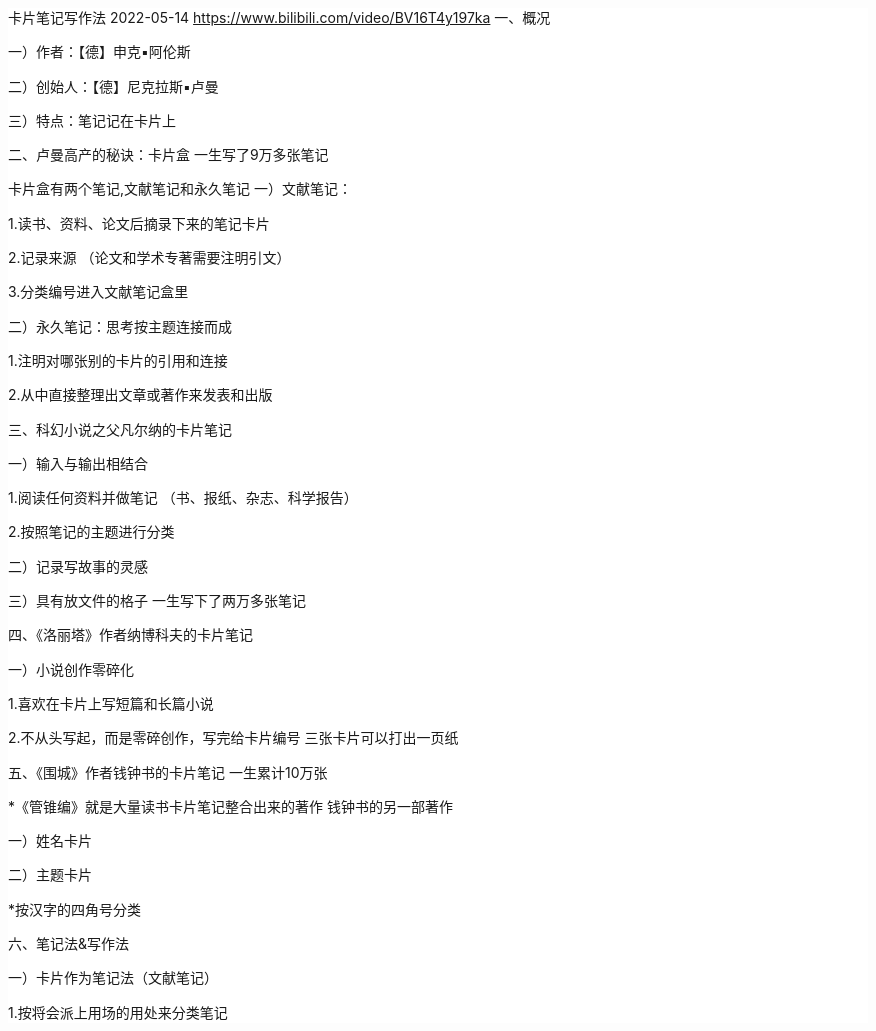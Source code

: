

卡片笔记写作法 2022-05-14
https://www.bilibili.com/video/BV16T4y197ka
一、概况

一）作者：【德】申克▪阿伦斯

二）创始人：【德】尼克拉斯▪卢曼

三）特点：笔记记在卡片上

二、卢曼高产的秘诀：卡片盒  一生写了9万多张笔记

卡片盒有两个笔记,文献笔记和永久笔记
一）文献笔记：

1.读书、资料、论文后摘录下来的笔记卡片

2.记录来源 （论文和学术专著需要注明引文）

3.分类编号进入文献笔记盒里

二）永久笔记：思考按主题连接而成

1.注明对哪张别的卡片的引用和连接

2.从中直接整理出文章或著作来发表和出版

三、科幻小说之父凡尔纳的卡片笔记

一）输入与输出相结合

1.阅读任何资料并做笔记 （书、报纸、杂志、科学报告）

2.按照笔记的主题进行分类

二）记录写故事的灵感

三）具有放文件的格子  一生写下了两万多张笔记

四、《洛丽塔》作者纳博科夫的卡片笔记

一）小说创作零碎化

1.喜欢在卡片上写短篇和长篇小说

2.不从头写起，而是零碎创作，写完给卡片编号  三张卡片可以打出一页纸

五、《围城》作者钱钟书的卡片笔记   一生累计10万张

*《管锥编》就是大量读书卡片笔记整合出来的著作  钱钟书的另一部著作
 
一）姓名卡片

二）主题卡片

*按汉字的四角号分类

六、笔记法&写作法

一）卡片作为笔记法（文献笔记）

1.按将会派上用场的用处来分类笔记
